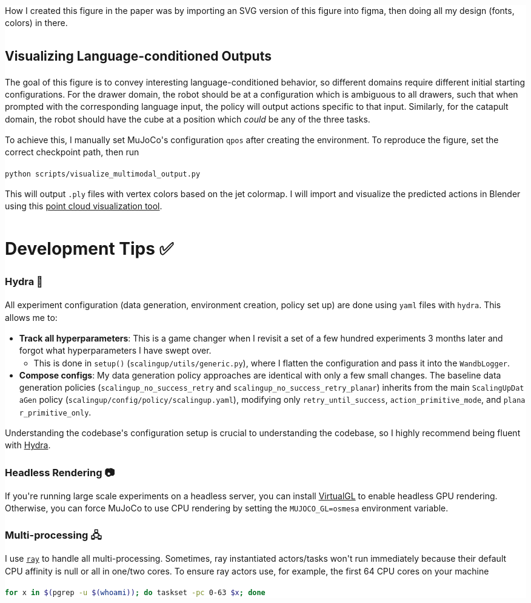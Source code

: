 How I created this figure in the paper was by importing an SVG version of this figure into figma, then doing all my design (fonts, colors) in there.

## Visualizing Language-conditioned Outputs

The goal of this figure is to convey interesting language-conditioned behavior, so different domains require different initial starting configurations.
For the drawer domain, the robot should be at a configuration which is ambiguous to all drawers, such that when prompted with the corresponding language input, the policy will output actions specific to that input.
Similarly, for the catapult domain, the robot should have the cube at a position which *could* be any of the three tasks.

To achieve this, I manually set MuJoCo's configuration `qpos` after creating the environment.
To reproduce the figure, set the correct checkpoint path, then run
```sh
python scripts/visualize_multimodal_output.py
```
This will output `.ply` files with vertex colors based on the jet colormap. 
I will import and visualize the predicted actions in Blender using this [point cloud visualization tool](https://github.com/uhlik/bpy).

# Development Tips ✅

### Hydra 🐉

All experiment configuration (data generation, environment creation, policy set up) are done using `yaml` files with `hydra`.
This allows me to:
 - **Track all hyperparameters**: This is a game changer when I revisit a set of a few hundred experiments 3 months later and forgot what hyperparameters I have swept over.
   - This is done in `setup()` (`scalingup/utils/generic.py`), where I flatten the configuration and pass it into the `WandbLogger`.
 - **Compose configs**: My data generation policy approaches are identical with only a few small changes. The baseline data generation policies (`scalingup_no_success_retry` and `scalingup_no_success_retry_planar`) inherits from the main `ScalingUpDataGen` policy (`scalingup/config/policy/scalingup.yaml`), modifying only `retry_until_success`, `action_primitive_mode`, and `planar_primitive_only`.

Understanding the codebase's configuration setup is crucial to understanding the codebase, so I highly recommend being fluent with [Hydra](https://hydra.cc/docs/intro/).
 
### Headless Rendering 📷

If you're running large scale experiments on a headless server, you can install [VirtualGL](https://www.virtualgl.org/) to enable headless GPU rendering.
Otherwise, you can force MuJoCo to use CPU rendering by setting the `MUJOCO_GL=osmesa` environment variable.

### Multi-processing 🖧

I use [`ray`](https://www.ray.io/) to handle all multi-processing.
Sometimes, ray instantiated actors/tasks won't run immediately because their default CPU affinity is null or all in one/two cores.
To ensure ray actors use, for example, the first 64 CPU cores on your machine
```sh
for x in $(pgrep -u $(whoami)); do taskset -pc 0-63 $x; done
```
